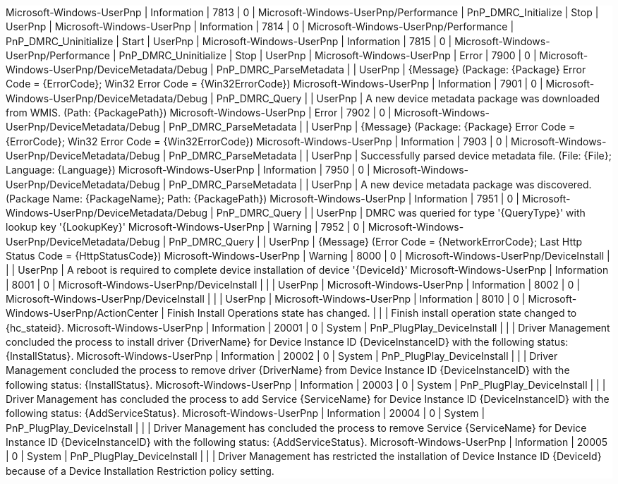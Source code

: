 Microsoft-Windows-UserPnp  |  Information  |  7813      |  0        |  Microsoft-Windows-UserPnp/Performance           |  PnP_DMRC_Initialize                           |  Stop    |  UserPnp           |
Microsoft-Windows-UserPnp  |  Information  |  7814      |  0        |  Microsoft-Windows-UserPnp/Performance           |  PnP_DMRC_Uninitialize                         |  Start   |  UserPnp           |
Microsoft-Windows-UserPnp  |  Information  |  7815      |  0        |  Microsoft-Windows-UserPnp/Performance           |  PnP_DMRC_Uninitialize                         |  Stop    |  UserPnp           |
Microsoft-Windows-UserPnp  |  Error        |  7900      |  0        |  Microsoft-Windows-UserPnp/DeviceMetadata/Debug  |  PnP_DMRC_ParseMetadata                        |          |  UserPnp           |  {Message} (Package: {Package} Error Code = {ErrorCode}; Win32 Error Code = {Win32ErrorCode})
Microsoft-Windows-UserPnp  |  Information  |  7901      |  0        |  Microsoft-Windows-UserPnp/DeviceMetadata/Debug  |  PnP_DMRC_Query                                |          |  UserPnp           |  A new device metadata package was downloaded from WMIS. (Path: {PackagePath})
Microsoft-Windows-UserPnp  |  Error        |  7902      |  0        |  Microsoft-Windows-UserPnp/DeviceMetadata/Debug  |  PnP_DMRC_ParseMetadata                        |          |  UserPnp           |  {Message} (Package: {Package} Error Code = {ErrorCode}; Win32 Error Code = {Win32ErrorCode})
Microsoft-Windows-UserPnp  |  Information  |  7903      |  0        |  Microsoft-Windows-UserPnp/DeviceMetadata/Debug  |  PnP_DMRC_ParseMetadata                        |          |  UserPnp           |  Successfully parsed device metadata file. (File: {File}; Language: {Language})
Microsoft-Windows-UserPnp  |  Information  |  7950      |  0        |  Microsoft-Windows-UserPnp/DeviceMetadata/Debug  |  PnP_DMRC_ParseMetadata                        |          |  UserPnp           |  A new device metadata package was discovered. (Package Name: {PackageName}; Path: {PackagePath})
Microsoft-Windows-UserPnp  |  Information  |  7951      |  0        |  Microsoft-Windows-UserPnp/DeviceMetadata/Debug  |  PnP_DMRC_Query                                |          |  UserPnp           |  DMRC was queried for type '{QueryType}' with lookup key '{LookupKey}'
Microsoft-Windows-UserPnp  |  Warning      |  7952      |  0        |  Microsoft-Windows-UserPnp/DeviceMetadata/Debug  |  PnP_DMRC_Query                                |          |  UserPnp           |  {Message} (Error Code = {NetworkErrorCode}; Last Http Status Code = {HttpStatusCode})
Microsoft-Windows-UserPnp  |  Warning      |  8000      |  0        |  Microsoft-Windows-UserPnp/DeviceInstall         |                                                |          |  UserPnp           |  A reboot is required to complete device installation of device '{DeviceId}'
Microsoft-Windows-UserPnp  |  Information  |  8001      |  0        |  Microsoft-Windows-UserPnp/DeviceInstall         |                                                |          |  UserPnp           |
Microsoft-Windows-UserPnp  |  Information  |  8002      |  0        |  Microsoft-Windows-UserPnp/DeviceInstall         |                                                |          |  UserPnp           |
Microsoft-Windows-UserPnp  |  Information  |  8010      |  0        |  Microsoft-Windows-UserPnp/ActionCenter          |  Finish Install Operations state has changed.  |          |                    |  Finish install operation state changed to {hc_stateid}.
Microsoft-Windows-UserPnp  |  Information  |  20001     |  0        |  System                                          |  PnP_PlugPlay_DeviceInstall                    |          |                    |  Driver Management concluded the process to install driver {DriverName} for Device Instance ID {DeviceInstanceID} with the following status: {InstallStatus}.
Microsoft-Windows-UserPnp  |  Information  |  20002     |  0        |  System                                          |  PnP_PlugPlay_DeviceInstall                    |          |                    |  Driver Management concluded the process to remove driver {DriverName} from Device Instance ID {DeviceInstanceID} with the following status: {InstallStatus}.
Microsoft-Windows-UserPnp  |  Information  |  20003     |  0        |  System                                          |  PnP_PlugPlay_DeviceInstall                    |          |                    |  Driver Management has concluded the process to add Service {ServiceName} for Device Instance ID {DeviceInstanceID} with the following status: {AddServiceStatus}.
Microsoft-Windows-UserPnp  |  Information  |  20004     |  0        |  System                                          |  PnP_PlugPlay_DeviceInstall                    |          |                    |  Driver Management has concluded the process to remove Service {ServiceName} for Device Instance ID {DeviceInstanceID} with the following status: {AddServiceStatus}.
Microsoft-Windows-UserPnp  |  Information  |  20005     |  0        |  System                                          |  PnP_PlugPlay_DeviceInstall                    |          |                    |  Driver Management has restricted the installation of Device Instance ID {DeviceId} because of a Device Installation Restriction policy setting.